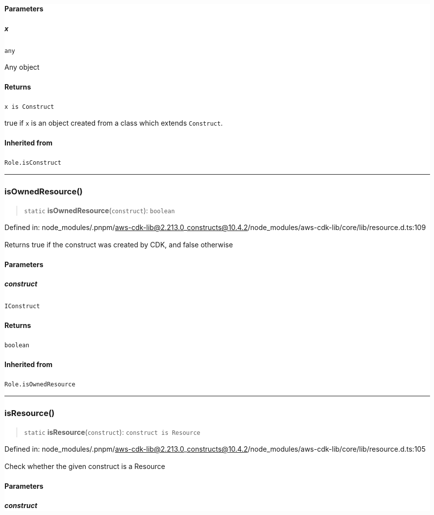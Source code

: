 #### Parameters

##### x

`any`

Any object

#### Returns

`x is Construct`

true if `x` is an object created from a class which extends `Construct`.

#### Inherited from

`Role.isConstruct`

***

### isOwnedResource()

> `static` **isOwnedResource**(`construct`): `boolean`

Defined in: node\_modules/.pnpm/aws-cdk-lib@2.213.0\_constructs@10.4.2/node\_modules/aws-cdk-lib/core/lib/resource.d.ts:109

Returns true if the construct was created by CDK, and false otherwise

#### Parameters

##### construct

`IConstruct`

#### Returns

`boolean`

#### Inherited from

`Role.isOwnedResource`

***

### isResource()

> `static` **isResource**(`construct`): `construct is Resource`

Defined in: node\_modules/.pnpm/aws-cdk-lib@2.213.0\_constructs@10.4.2/node\_modules/aws-cdk-lib/core/lib/resource.d.ts:105

Check whether the given construct is a Resource

#### Parameters

##### construct
